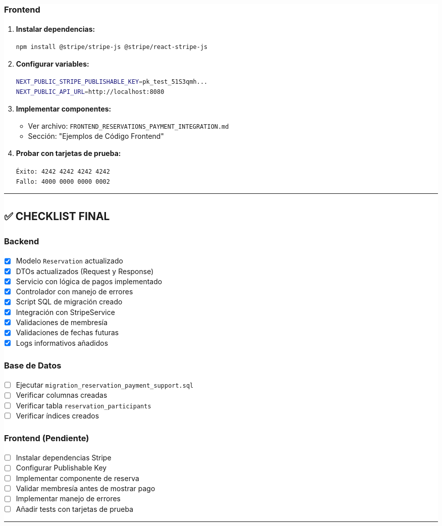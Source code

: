 ### Frontend

1. **Instalar dependencias:**
   ```bash
   npm install @stripe/stripe-js @stripe/react-stripe-js
   ```

2. **Configurar variables:**
   ```bash
   NEXT_PUBLIC_STRIPE_PUBLISHABLE_KEY=pk_test_51S3qmh...
   NEXT_PUBLIC_API_URL=http://localhost:8080
   ```

3. **Implementar componentes:**
   - Ver archivo: `FRONTEND_RESERVATIONS_PAYMENT_INTEGRATION.md`
   - Sección: "Ejemplos de Código Frontend"

4. **Probar con tarjetas de prueba:**
   ```
   Éxito: 4242 4242 4242 4242
   Fallo: 4000 0000 0000 0002
   ```

---

## ✅ CHECKLIST FINAL

### Backend
- [x] Modelo `Reservation` actualizado
- [x] DTOs actualizados (Request y Response)
- [x] Servicio con lógica de pagos implementado
- [x] Controlador con manejo de errores
- [x] Script SQL de migración creado
- [x] Integración con StripeService
- [x] Validaciones de membresía
- [x] Validaciones de fechas futuras
- [x] Logs informativos añadidos

### Base de Datos
- [ ] Ejecutar `migration_reservation_payment_support.sql`
- [ ] Verificar columnas creadas
- [ ] Verificar tabla `reservation_participants`
- [ ] Verificar índices creados

### Frontend (Pendiente)
- [ ] Instalar dependencias Stripe
- [ ] Configurar Publishable Key
- [ ] Implementar componente de reserva
- [ ] Validar membresía antes de mostrar pago
- [ ] Implementar manejo de errores
- [ ] Añadir tests con tarjetas de prueba

---
